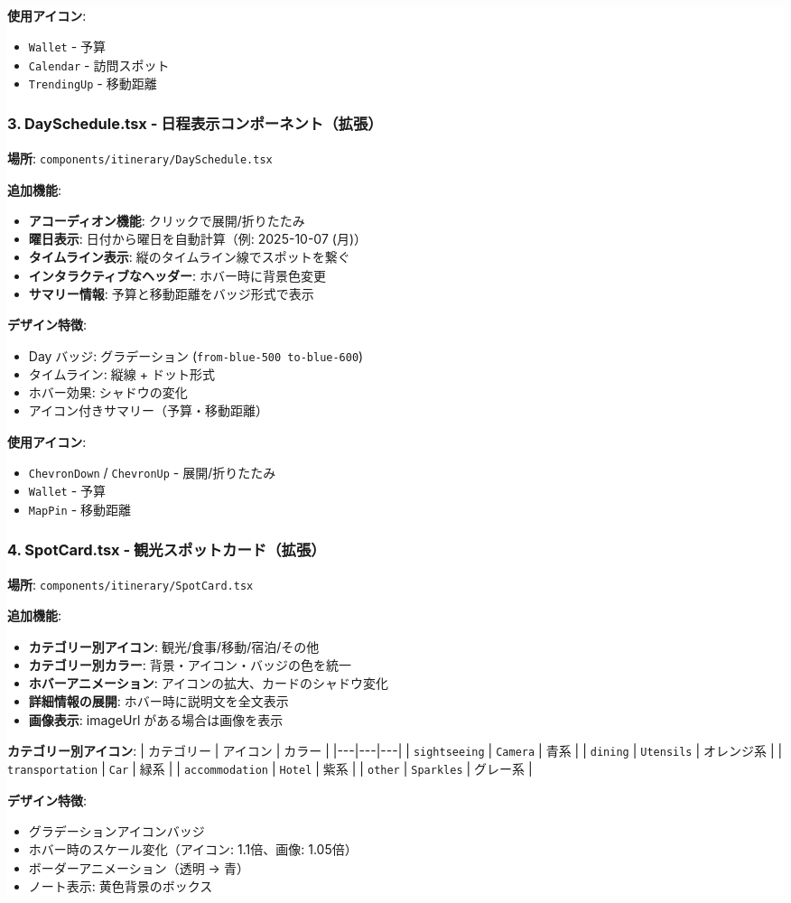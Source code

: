 **使用アイコン**:
- `Wallet` - 予算
- `Calendar` - 訪問スポット
- `TrendingUp` - 移動距離

### 3. DaySchedule.tsx - 日程表示コンポーネント（拡張）

**場所**: `components/itinerary/DaySchedule.tsx`

**追加機能**:
- **アコーディオン機能**: クリックで展開/折りたたみ
- **曜日表示**: 日付から曜日を自動計算（例: 2025-10-07 (月)）
- **タイムライン表示**: 縦のタイムライン線でスポットを繋ぐ
- **インタラクティブなヘッダー**: ホバー時に背景色変更
- **サマリー情報**: 予算と移動距離をバッジ形式で表示

**デザイン特徴**:
- Day バッジ: グラデーション (`from-blue-500 to-blue-600`)
- タイムライン: 縦線 + ドット形式
- ホバー効果: シャドウの変化
- アイコン付きサマリー（予算・移動距離）

**使用アイコン**:
- `ChevronDown` / `ChevronUp` - 展開/折りたたみ
- `Wallet` - 予算
- `MapPin` - 移動距離

### 4. SpotCard.tsx - 観光スポットカード（拡張）

**場所**: `components/itinerary/SpotCard.tsx`

**追加機能**:
- **カテゴリー別アイコン**: 観光/食事/移動/宿泊/その他
- **カテゴリー別カラー**: 背景・アイコン・バッジの色を統一
- **ホバーアニメーション**: アイコンの拡大、カードのシャドウ変化
- **詳細情報の展開**: ホバー時に説明文を全文表示
- **画像表示**: imageUrl がある場合は画像を表示

**カテゴリー別アイコン**:
| カテゴリー | アイコン | カラー |
|---|---|---|
| `sightseeing` | `Camera` | 青系 |
| `dining` | `Utensils` | オレンジ系 |
| `transportation` | `Car` | 緑系 |
| `accommodation` | `Hotel` | 紫系 |
| `other` | `Sparkles` | グレー系 |

**デザイン特徴**:
- グラデーションアイコンバッジ
- ホバー時のスケール変化（アイコン: 1.1倍、画像: 1.05倍）
- ボーダーアニメーション（透明 → 青）
- ノート表示: 黄色背景のボックス
